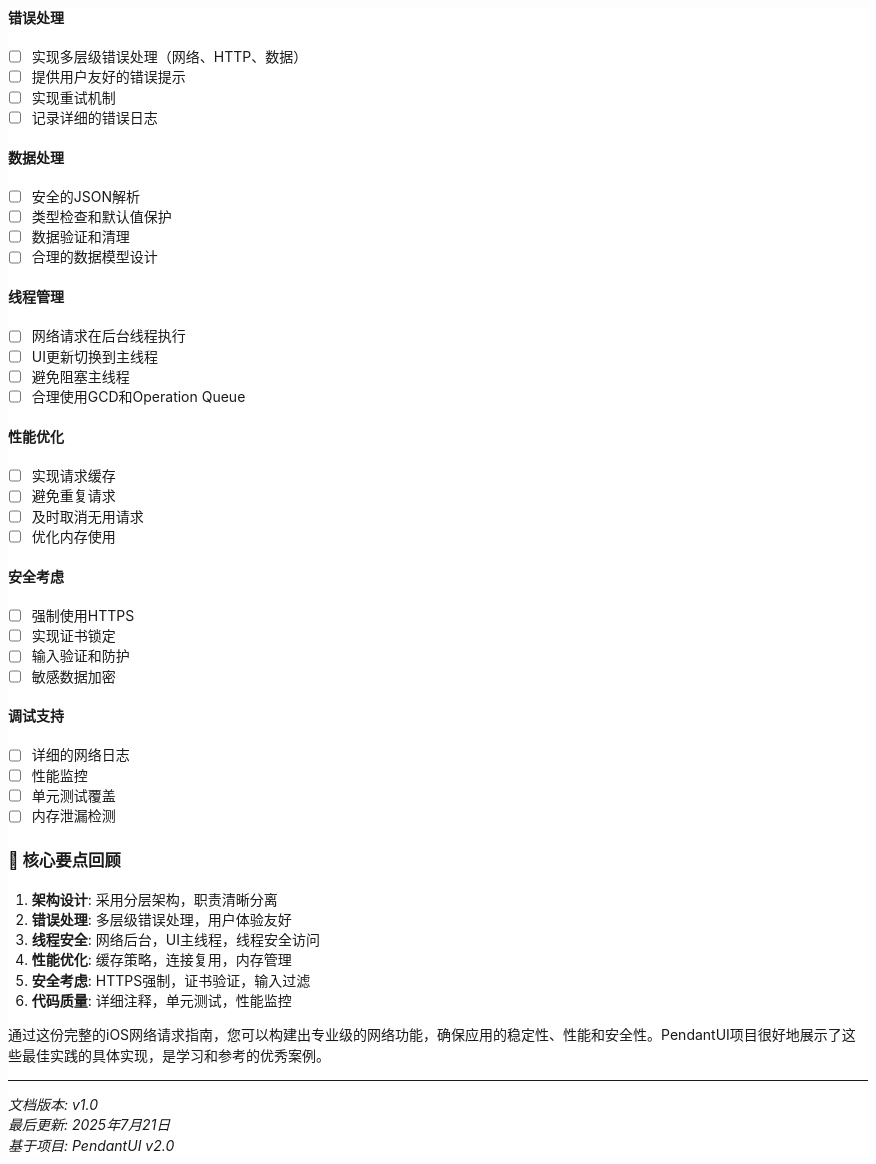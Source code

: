 #### **错误处理**
- [ ] 实现多层级错误处理（网络、HTTP、数据）
- [ ] 提供用户友好的错误提示
- [ ] 实现重试机制
- [ ] 记录详细的错误日志

#### **数据处理**
- [ ] 安全的JSON解析
- [ ] 类型检查和默认值保护
- [ ] 数据验证和清理
- [ ] 合理的数据模型设计

#### **线程管理**
- [ ] 网络请求在后台线程执行
- [ ] UI更新切换到主线程
- [ ] 避免阻塞主线程
- [ ] 合理使用GCD和Operation Queue

#### **性能优化**
- [ ] 实现请求缓存
- [ ] 避免重复请求
- [ ] 及时取消无用请求
- [ ] 优化内存使用

#### **安全考虑**
- [ ] 强制使用HTTPS
- [ ] 实现证书锁定
- [ ] 输入验证和防护
- [ ] 敏感数据加密
#### **调试支持**
- [ ] 详细的网络日志
- [ ] 性能监控
- [ ] 单元测试覆盖
- [ ] 内存泄漏检测

### 🎯 核心要点回顾

1. **架构设计**: 采用分层架构，职责清晰分离
2. **错误处理**: 多层级错误处理，用户体验友好
3. **线程安全**: 网络后台，UI主线程，线程安全访问
4. **性能优化**: 缓存策略，连接复用，内存管理
5. **安全考虑**: HTTPS强制，证书验证，输入过滤
6. **代码质量**: 详细注释，单元测试，性能监控

通过这份完整的iOS网络请求指南，您可以构建出专业级的网络功能，确保应用的稳定性、性能和安全性。PendantUI项目很好地展示了这些最佳实践的具体实现，是学习和参考的优秀案例。

---
*文档版本: v1.0*  
*最后更新: 2025年7月21日*  
*基于项目: PendantUI v2.0*